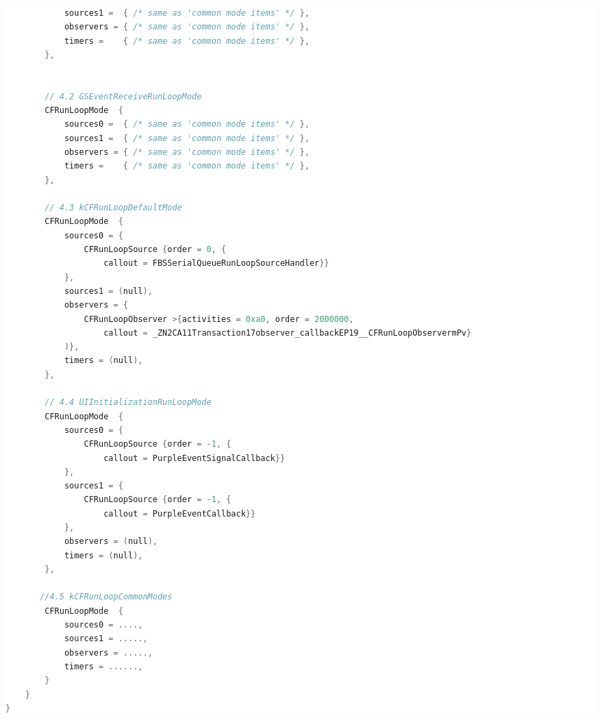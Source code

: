 ```c
            sources1 =  { /* same as 'common mode items' */ },
            observers = { /* same as 'common mode items' */ },
            timers =    { /* same as 'common mode items' */ },
        },
  		
  		
  		// 4.2 GSEventReceiveRunLoopMode
        CFRunLoopMode  {
            sources0 =  { /* same as 'common mode items' */ },
            sources1 =  { /* same as 'common mode items' */ },
            observers = { /* same as 'common mode items' */ },
            timers =    { /* same as 'common mode items' */ },
        },
  
  		// 4.3 kCFRunLoopDefaultMode
        CFRunLoopMode  {
            sources0 = {
                CFRunLoopSource {order = 0, {
                    callout = FBSSerialQueueRunLoopSourceHandler}}
            },
            sources1 = (null),
            observers = {
                CFRunLoopObserver >{activities = 0xa0, order = 2000000,
                    callout = _ZN2CA11Transaction17observer_callbackEP19__CFRunLoopObservermPv}
            )},
            timers = (null),
        },
  	
  		// 4.4 UIInitializationRunLoopMode
        CFRunLoopMode  {
            sources0 = {
                CFRunLoopSource {order = -1, {
                    callout = PurpleEventSignalCallback}}
            },
            sources1 = {
                CFRunLoopSource {order = -1, {
                    callout = PurpleEventCallback}}
            },
            observers = (null),
            timers = (null),
        },
         
       //4.5 kCFRunLoopCommonModes
        CFRunLoopMode  {
            sources0 = ....,
            sources1 = .....,
            observers = .....,
            timers = ......,
        }
    }
}
```

